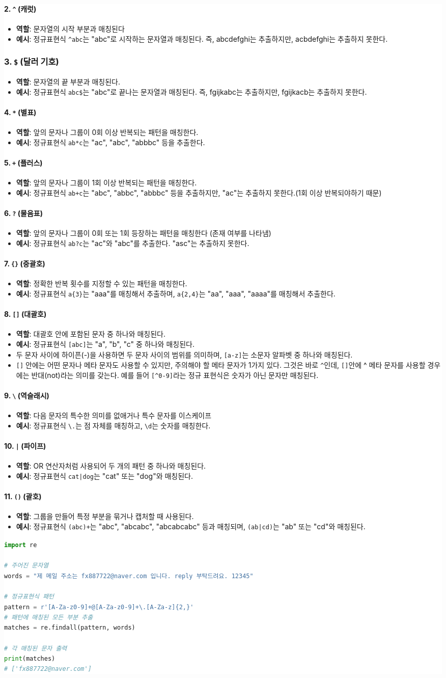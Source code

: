 #### 2. `^` (캐럿)
- **역할**: 문자열의 시작 부분과 매칭된다
- **예시**: 정규표현식 `^abc`는 "abc"로 시작하는 문자열과 매칭된다. 즉, abcdefghi는 추출하지만, acbdefghi는 추출하지 못한다.

### 3. `$` (달러 기호)
- **역할**: 문자열의 끝 부분과 매칭된다.
- **예시**: 정규표현식 `abc$`는 "abc"로 끝나는 문자열과 매칭된다. 즉, fgijkabc는 추출하지만, fgijkacb는 추출하지 못한다.

#### 4. `*` (별표)
- **역할**: 앞의 문자나 그룹이 0회 이상 반복되는 패턴을 매칭한다.
- **예시**: 정규표현식 `ab*c`는 "ac", "abc", "abbbc" 등을 추출한다.

#### 5. `+` (플러스)
- **역할**: 앞의 문자나 그룹이 1회 이상 반복되는 패턴을 매칭한다.
- **예시**: 정규표현식 `ab+c`는 "abc", "abbc", "abbbc" 등을 추출하지만, "ac"는 추출하지 못한다.(1회 이상 반복되야하기 때문)

#### 6. `?` (물음표)
- **역할**: 앞의 문자나 그룹이 0회 또는 1회 등장하는 패턴을 매칭한다 (존재 여부를 나타냄)
- **예시**: 정규표현식 `ab?c`는 "ac"와 "abc"를 추출한다. "asc"는 추출하지 못한다. 

#### 7. `{}` (중괄호)
- **역할**: 정확한 반복 횟수를 지정할 수 있는 패턴을 매칭한다.
- **예시**: 정규표현식 `a{3}`는 "aaa"를 매칭해서 추출하며, `a{2,4}`는 "aa", "aaa", "aaaa"를 매칭해서 추출한다.

#### 8. `[]` (대괄호)
- **역할**: 대괄호 안에 포함된 문자 중 하나와 매칭된다.
- **예시**: 정규표현식 `[abc]`는 "a", "b", "c" 중 하나와 매칭된다.
- 두 문자 사이에 하이픈(-)을 사용하면 두 문자 사이의 범위를 의미하며, `[a-z]`는 소문자 알파벳 중 하나와 매칭된다.
- `[]` 안에는 어떤 문자나 메타 문자도 사용할 수 있지만, 주의해야 할 메타 문자가 1가지 있다. 그것은 바로 `^`인데, `[]`안에 ^ 메타 문자를 사용할 경우에는 반대(not)라는 의미를 갖는다. 예를 들어 `[^0-9]`라는 정규 표현식은 숫자가 아닌 문자만 매칭된다.

#### 9. `\` (역슬래시)
- **역할**: 다음 문자의 특수한 의미를 없애거나 특수 문자를 이스케이프
- **예시**: 정규표현식 `\.`는 점 자체를 매칭하고, `\d`는 숫자를 매칭한다.

#### 10. `|` (파이프)
- **역할**: OR 연산자처럼 사용되어 두 개의 패턴 중 하나와 매칭된다.
- **예시**: 정규표현식 `cat|dog`는 "cat" 또는 "dog"와 매칭된다.

#### 11. `()` (괄호)
- **역할**: 그룹을 만들어 특정 부분을 묶거나 캡처할 때 사용된다.
- **예시**: 정규표현식 `(abc)+`는 "abc", "abcabc", "abcabcabc" 등과 매칭되며, `(ab|cd)`는 "ab" 또는 "cd"와 매칭된다.

```python
import re

# 주어진 문자열
words = "제 메일 주소는 fx887722@naver.com 입니다. reply 부탁드려요. 12345"

# 정규표현식 패턴
pattern = r'[A-Za-z0-9]+@[A-Za-z0-9]+\.[A-Za-z]{2,}'
# 패턴에 매칭된 모든 부분 추출
matches = re.findall(pattern, words)

# 각 매칭된 문자 출력
print(matches)
# ['fx887722@naver.com']
```
